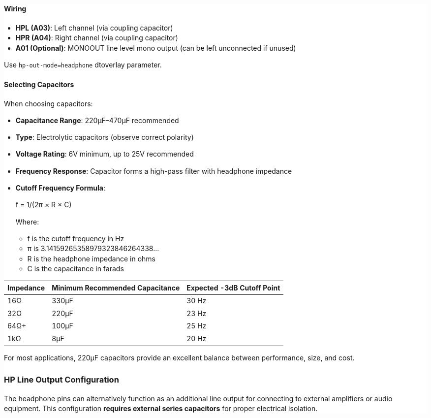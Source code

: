 #### Wiring

- **HPL (A03)**: Left channel (via coupling capacitor)
- **HPR (A04)**: Right channel (via coupling capacitor)
- **A01 (Optional)**: MONOOUT line level mono output (can be left unconnected if unused)

Use `hp-out-mode=headphone` dtoverlay parameter.

#### Selecting Capacitors

When choosing capacitors:

- **Capacitance Range**: 220µF–470µF recommended
- **Type**: Electrolytic capacitors (observe correct polarity)
- **Voltage Rating**: 6V minimum, up to 25V recommended
- **Frequency Response**: Capacitor forms a high-pass filter with headphone impedance
- **Cutoff Frequency Formula**:

    f = 1/(2π × R × C)

    Where:

    - f is the cutoff frequency in Hz
    - π is 3.14159265358979323846264338...
    - R is the headphone impedance in ohms
    - C is the capacitance in farads

| Impedance           | Minimum Recommended Capacitance | Expected -3dB Cutoff Point |
|---------------------|---------------------------------|----------------------------|
| 16Ω                 | 330µF                           | 30 Hz                      |
| 32Ω                 | 220µF                           | 23 Hz                      |
| 64Ω+                | 100µF                           | 25 Hz                      |
| 1kΩ                 | 8µF                             | 20 Hz                      |

For most applications, 220µF capacitors provide an excellent balance between performance, size, and cost.

### HP Line Output Configuration

The headphone pins can alternatively function as an additional line output for connecting to external amplifiers or audio equipment. This configuration **requires external series capacitors** for proper electrical isolation.
